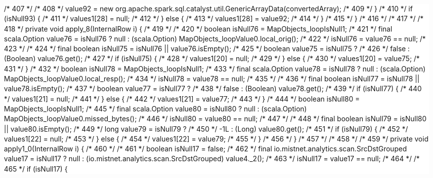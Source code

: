 /\* 407 \*/
/\* 408 \*/       value92 = new org.apache.spark.sql.catalyst.util.GenericArrayData(convertedArray);
/\* 409 \*/     }
/\* 410 \*/     if (isNull93) {
/\* 411 \*/       values1[28] = null;
/\* 412 \*/     } else {
/\* 413 \*/       values1[28] = value92;
/\* 414 \*/     }
/\* 415 \*/   }
/\* 416 \*/
/\* 417 \*/
/\* 418 \*/   private void apply\_8(InternalRow i) {
/\* 419 \*/
/\* 420 \*/     boolean isNull76 = MapObjects\_loopIsNull1;
/\* 421 \*/     final scala.Option value76 = isNull76 ? null : (scala.Option) MapObjects\_loopValue0.local\_orig();
/\* 422 \*/     isNull76 = value76 == null;
/\* 423 \*/
/\* 424 \*/     final boolean isNull75 = isNull76 \|\| value76.isEmpty();
/\* 425 \*/     boolean value75 = isNull75 ?
/\* 426 \*/     false : (Boolean) value76.get();
/\* 427 \*/     if (isNull75) {
/\* 428 \*/       values1[20] = null;
/\* 429 \*/     } else {
/\* 430 \*/       values1[20] = value75;
/\* 431 \*/     }
/\* 432 \*/     boolean isNull78 = MapObjects\_loopIsNull1;
/\* 433 \*/     final scala.Option value78 = isNull78 ? null : (scala.Option) MapObjects\_loopValue0.local\_resp();
/\* 434 \*/     isNull78 = value78 == null;
/\* 435 \*/
/\* 436 \*/     final boolean isNull77 = isNull78 \|\| value78.isEmpty();
/\* 437 \*/     boolean value77 = isNull77 ?
/\* 438 \*/     false : (Boolean) value78.get();
/\* 439 \*/     if (isNull77) {
/\* 440 \*/       values1[21] = null;
/\* 441 \*/     } else {
/\* 442 \*/       values1[21] = value77;
/\* 443 \*/     }
/\* 444 \*/     boolean isNull80 = MapObjects\_loopIsNull1;
/\* 445 \*/     final scala.Option value80 = isNull80 ? null : (scala.Option) MapObjects\_loopValue0.missed\_bytes();
/\* 446 \*/     isNull80 = value80 == null;
/\* 447 \*/
/\* 448 \*/     final boolean isNull79 = isNull80 \|\| value80.isEmpty();
/\* 449 \*/     long value79 = isNull79 ?
/\* 450 \*/     -1L : (Long) value80.get();
/\* 451 \*/     if (isNull79) {
/\* 452 \*/       values1[22] = null;
/\* 453 \*/     } else {
/\* 454 \*/       values1[22] = value79;
/\* 455 \*/     }
/\* 456 \*/   }
/\* 457 \*/
/\* 458 \*/
/\* 459 \*/   private void apply1\_0(InternalRow i) {
/\* 460 \*/
/\* 461 \*/     boolean isNull17 = false;
/\* 462 \*/     final io.mistnet.analytics.scan.SrcDstGrouped value17 = isNull17 ? null : (io.mistnet.analytics.scan.SrcDstGrouped) value4.\_2();
/\* 463 \*/     isNull17 = value17 == null;
/\* 464 \*/
/\* 465 \*/     if (isNull17) {